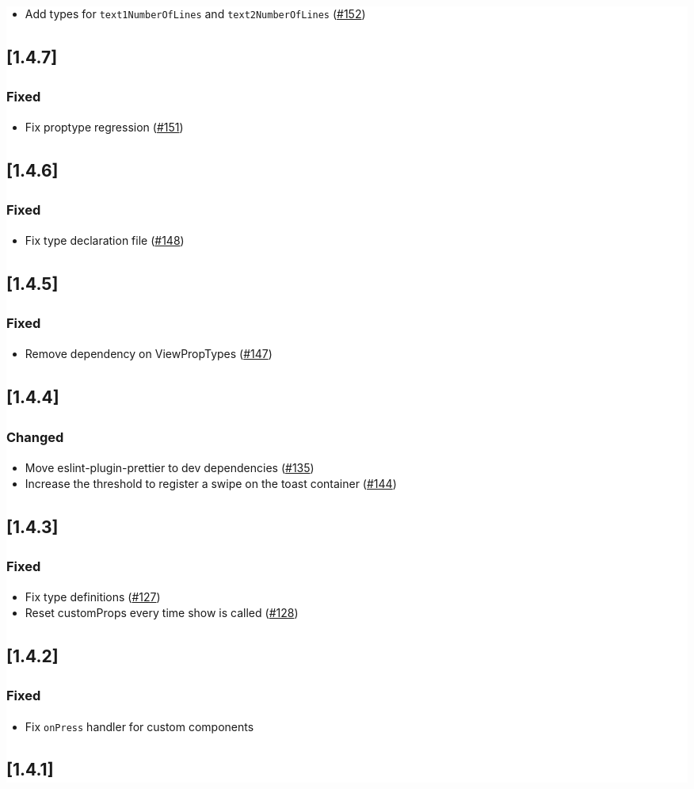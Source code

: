 - Add types for `text1NumberOfLines` and `text2NumberOfLines` ([#152](https://github.com/calintamas/react-native-toast-message/pull/152))

## [1.4.7]

### Fixed

- Fix proptype regression ([#151](https://github.com/calintamas/react-native-toast-message/pull/151))

## [1.4.6]

### Fixed

- Fix type declaration file ([#148](https://github.com/calintamas/react-native-toast-message/pull/148))

## [1.4.5]

### Fixed

- Remove dependency on ViewPropTypes ([#147](https://github.com/calintamas/react-native-toast-message/pull/147))

## [1.4.4]

### Changed

- Move eslint-plugin-prettier to dev dependencies ([#135](https://github.com/calintamas/react-native-toast-message/pull/135))
- Increase the threshold to register a swipe on the toast container ([#144](https://github.com/calintamas/react-native-toast-message/pull/144))

## [1.4.3]

### Fixed

- Fix type definitions ([#127](https://github.com/calintamas/react-native-toast-message/pull/127))
- Reset customProps every time show is called ([#128](https://github.com/calintamas/react-native-toast-message/pull/128))

## [1.4.2]

### Fixed

- Fix `onPress` handler for custom components

## [1.4.1]

